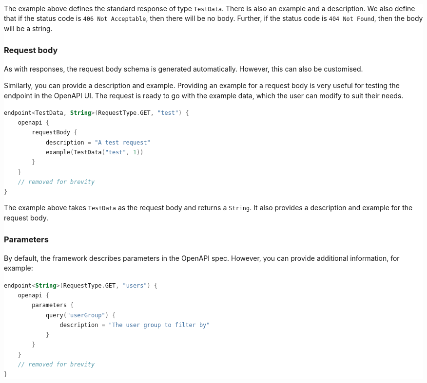 The example above defines the standard response of type `TestData`. There is also an example and a description. We also define that if the status code is `406 Not Acceptable`, then there will be no body. Further, if the status code is `404 Not Found`, then the body will be a string.

### Request body

As with responses, the request body schema is generated automatically. However, this can also be customised. 

Similarly, you can provide a description and example. Providing an example for a request body is very useful for testing the endpoint in the OpenAPI UI. The request is ready to go with the example data, which the user can modify to suit their needs.

```kotlin {2-9}
endpoint<TestData, String>(RequestType.GET, "test") {
    openapi {
        requestBody {
            description = "A test request"
            example(TestData("test", 1))
        }
    }
    // removed for brevity
}
```

The example above takes `TestData` as the request body and returns a `String`. It also provides a description
and example for the request body.

### Parameters

By default, the framework describes parameters in the OpenAPI spec. However, you can provide additional information, for example:

```kotlin
endpoint<String>(RequestType.GET, "users") {
    openapi {
        parameters {
            query("userGroup") {
                description = "The user group to filter by"
            }
        }
    }
    // removed for brevity
}
```
